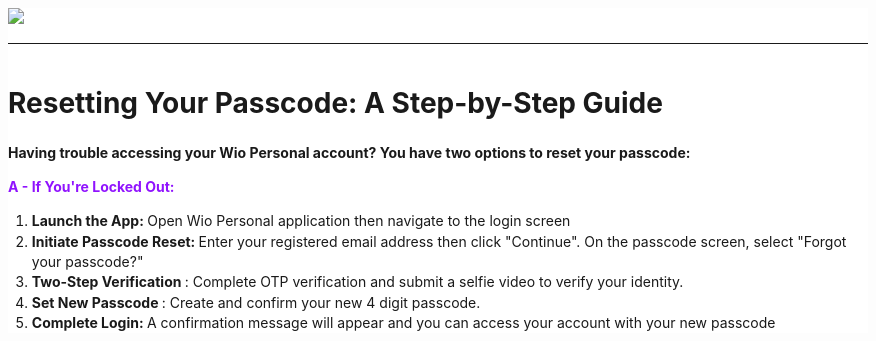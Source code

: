 </ul>
<p class="ghq-card-content__paragraph" data-ghq-card-content-type="paragraph" id="BB7nux1MTFx2">
 <span class="ghq-card-content__image-container">
  <img class="ghq-card-content__image" data-ghq-card-content-image-filename="Unnamed" data-ghq-card-content-type="IMAGE" src="https://content.api.getguru.com/files/view/c0c741cf-5de8-4f2c-8537-6ce9dcb0232a" style="width:1000px" width="1000"/>
 </span>
</p>
<hr class="ghq-card-content__horizontal-rule" data-ghq-card-content-type="DIVIDER"/>
<h1 class="ghq-card-content__large-heading" data-ghq-card-content-type="LARGE_HEADING" id="BSl5uajlPJFh">
 Resetting Your Passcode: A Step-by-Step Guide
</h1>
<p class="ghq-card-content__paragraph" data-ghq-card-content-type="paragraph" id="6R9h9ZjP7nL1">
 <strong class="ghq-card-content__bold" data-ghq-card-content-type="BOLD">
  Having trouble accessing your Wio Personal account? You have two options to reset your passcode:
 </strong>
</p>
<p class="ghq-card-content__paragraph" data-ghq-card-content-type="paragraph" id="9PB7xHu4fLBi">
 <strong class="ghq-card-content__bold" data-ghq-card-content-type="BOLD">
  <span class="ghq-card-content__text-color" data-ghq-card-content-type="TEXT_COLOR" style="color:#9013fe">
   A - If You're Locked Out:
  </span>
 </strong>
</p>
<ol class="ghq-card-content__numbered-list" data-ghq-card-content-type="NUMBERED_LIST" start="1">
 <li class="ghq-card-content__numbered-list-item" data-ghq-card-content-type="NUMBERED_LIST_ITEM" id="5lbNtzlnIGZP">
  <strong class="ghq-card-content__bold" data-ghq-card-content-type="BOLD">
   Launch the App:
  </strong>
  Open Wio Personal application then navigate to the login screen
 </li>
 <li class="ghq-card-content__numbered-list-item" data-ghq-card-content-type="NUMBERED_LIST_ITEM" id="R53wfxZQN5uP">
  <strong class="ghq-card-content__bold" data-ghq-card-content-type="BOLD">
   Initiate Passcode Reset:
  </strong>
  Enter your registered email address then click "Continue". On the passcode screen, select "Forgot your passcode?"
 </li>
 <li class="ghq-card-content__numbered-list-item" data-ghq-card-content-type="NUMBERED_LIST_ITEM" id="rYED5dVODlwK">
  <strong class="ghq-card-content__bold" data-ghq-card-content-type="BOLD">
   Two-Step Verification
  </strong>
  : Complete OTP verification and submit a selfie video to verify your identity.
 </li>
 <li class="ghq-card-content__numbered-list-item" data-ghq-card-content-type="NUMBERED_LIST_ITEM" id="hlq9FmwIFp3R">
  <strong class="ghq-card-content__bold" data-ghq-card-content-type="BOLD">
   Set New Passcode
  </strong>
  : Create and confirm your new 4 digit passcode.
 </li>
 <li class="ghq-card-content__numbered-list-item" data-ghq-card-content-type="NUMBERED_LIST_ITEM" id="N7FzvPNbHR3L">
  <strong class="ghq-card-content__bold" data-ghq-card-content-type="BOLD">
   Complete Login:
  </strong>
  A confirmation message will appear and you can access your account with your new passcode
 </li>
</ol>
<p class="ghq-card-content__paragraph" data-ghq-card-content-type="paragraph" id="Cwpg575fgRJ5">